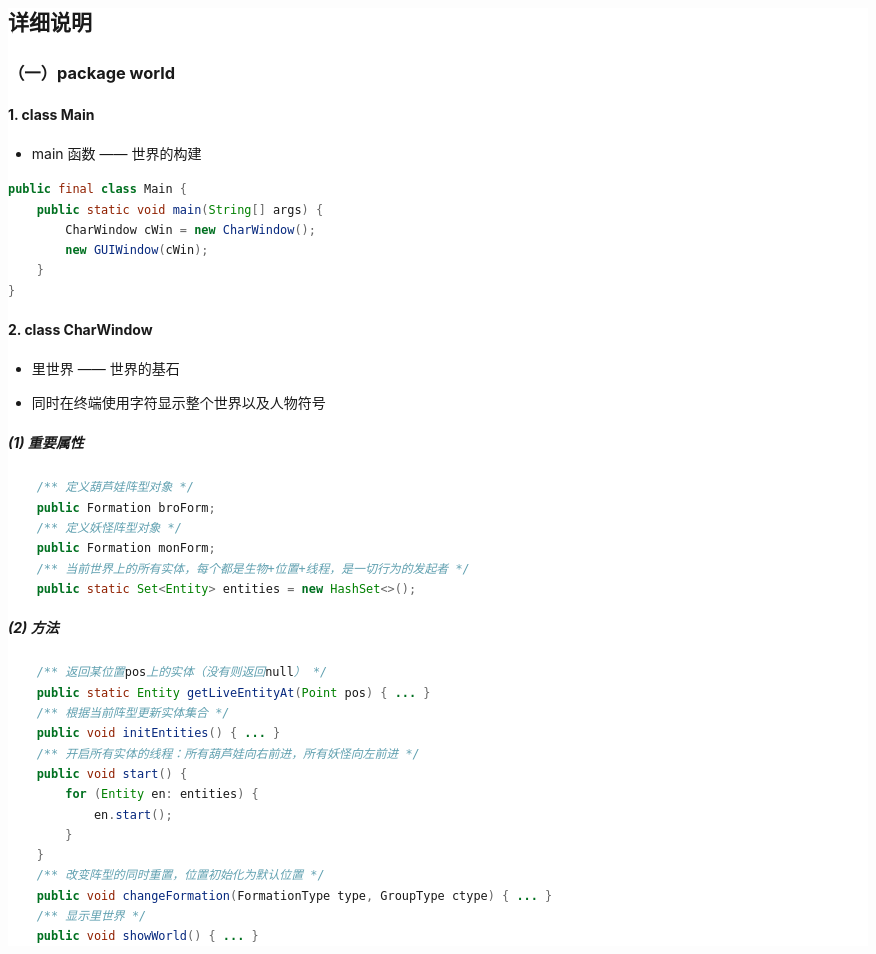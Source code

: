 

## 详细说明

### （一）package world

#### 1. class Main

- main 函数 —— 世界的构建

```java
public final class Main {
	public static void main(String[] args) {
		CharWindow cWin = new CharWindow();
		new GUIWindow(cWin);
	}
}
```

#### 2. class CharWindow

- 里世界 —— 世界的基石

- 同时在终端使用字符显示整个世界以及人物符号

##### (1) 重要属性

```java
	/**	定义葫芦娃阵型对象 */
	public Formation broForm;
	/**	定义妖怪阵型对象 */
	public Formation monForm;
	/**	当前世界上的所有实体，每个都是生物+位置+线程，是一切行为的发起者 */
	public static Set<Entity> entities = new HashSet<>();
```

##### (2) 方法

```java
	/**	返回某位置pos上的实体（没有则返回null） */
	public static Entity getLiveEntityAt(Point pos) { ... }
	/**	根据当前阵型更新实体集合 */
	public void initEntities() { ... }
	/**	开启所有实体的线程：所有葫芦娃向右前进，所有妖怪向左前进 */
	public void start() {
		for (Entity en: entities) {
			en.start();
		}
	}
	/**	改变阵型的同时重置，位置初始化为默认位置 */
	public void changeFormation(FormationType type, GroupType ctype) { ... }
	/**	显示里世界 */
	public void showWorld() { ... }
```
